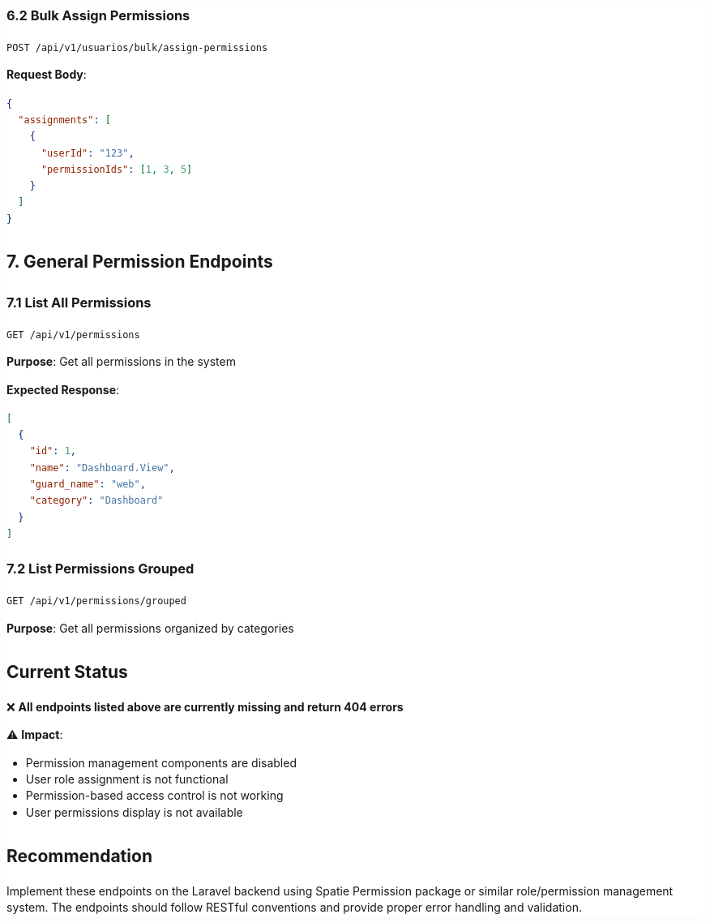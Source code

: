 ### 6.2 Bulk Assign Permissions
```
POST /api/v1/usuarios/bulk/assign-permissions
```
**Request Body**:
```json
{
  "assignments": [
    {
      "userId": "123",
      "permissionIds": [1, 3, 5]
    }
  ]
}
```

## 7. General Permission Endpoints

### 7.1 List All Permissions
```
GET /api/v1/permissions
```
**Purpose**: Get all permissions in the system

**Expected Response**:
```json
[
  {
    "id": 1,
    "name": "Dashboard.View",
    "guard_name": "web",
    "category": "Dashboard"
  }
]
```

### 7.2 List Permissions Grouped
```
GET /api/v1/permissions/grouped
```
**Purpose**: Get all permissions organized by categories

## Current Status

❌ **All endpoints listed above are currently missing and return 404 errors**

⚠️ **Impact**: 
- Permission management components are disabled
- User role assignment is not functional
- Permission-based access control is not working
- User permissions display is not available

## Recommendation

Implement these endpoints on the Laravel backend using Spatie Permission package or similar role/permission management system. The endpoints should follow RESTful conventions and provide proper error handling and validation.